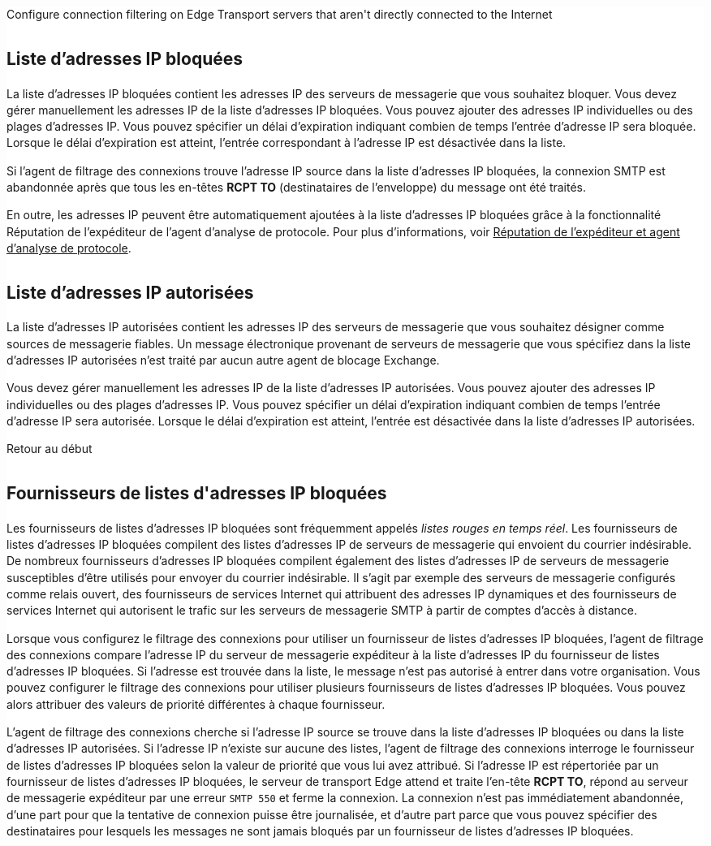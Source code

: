 Configure connection filtering on Edge Transport servers that aren't directly connected to the Internet

## Liste d’adresses IP bloquées

La liste d’adresses IP bloquées contient les adresses IP des serveurs de messagerie que vous souhaitez bloquer. Vous devez gérer manuellement les adresses IP de la liste d’adresses IP bloquées. Vous pouvez ajouter des adresses IP individuelles ou des plages d’adresses IP. Vous pouvez spécifier un délai d’expiration indiquant combien de temps l’entrée d’adresse IP sera bloquée. Lorsque le délai d’expiration est atteint, l’entrée correspondant à l’adresse IP est désactivée dans la liste.

Si l’agent de filtrage des connexions trouve l’adresse IP source dans la liste d’adresses IP bloquées, la connexion SMTP est abandonnée après que tous les en-têtes **RCPT TO** (destinataires de l’enveloppe) du message ont été traités.

En outre, les adresses IP peuvent être automatiquement ajoutées à la liste d’adresses IP bloquées grâce à la fonctionnalité Réputation de l’expéditeur de l’agent d’analyse de protocole. Pour plus d’informations, voir [Réputation de l’expéditeur et agent d’analyse de protocole](sender-reputation-and-the-protocol-analysis-agent-exchange-2013-help.md).

## Liste d’adresses IP autorisées

La liste d’adresses IP autorisées contient les adresses IP des serveurs de messagerie que vous souhaitez désigner comme sources de messagerie fiables. Un message électronique provenant de serveurs de messagerie que vous spécifiez dans la liste d’adresses IP autorisées n’est traité par aucun autre agent de blocage Exchange.

Vous devez gérer manuellement les adresses IP de la liste d’adresses IP autorisées. Vous pouvez ajouter des adresses IP individuelles ou des plages d’adresses IP. Vous pouvez spécifier un délai d’expiration indiquant combien de temps l’entrée d’adresse IP sera autorisée. Lorsque le délai d’expiration est atteint, l’entrée est désactivée dans la liste d’adresses IP autorisées.

Retour au début

## Fournisseurs de listes d'adresses IP bloquées

Les fournisseurs de listes d’adresses IP bloquées sont fréquemment appelés *listes rouges en temps réel*. Les fournisseurs de listes d’adresses IP bloquées compilent des listes d’adresses IP de serveurs de messagerie qui envoient du courrier indésirable. De nombreux fournisseurs d’adresses IP bloquées compilent également des listes d’adresses IP de serveurs de messagerie susceptibles d’être utilisés pour envoyer du courrier indésirable. Il s’agit par exemple des serveurs de messagerie configurés comme relais ouvert, des fournisseurs de services Internet qui attribuent des adresses IP dynamiques et des fournisseurs de services Internet qui autorisent le trafic sur les serveurs de messagerie SMTP à partir de comptes d’accès à distance.

Lorsque vous configurez le filtrage des connexions pour utiliser un fournisseur de listes d’adresses IP bloquées, l’agent de filtrage des connexions compare l’adresse IP du serveur de messagerie expéditeur à la liste d’adresses IP du fournisseur de listes d’adresses IP bloquées. Si l’adresse est trouvée dans la liste, le message n’est pas autorisé à entrer dans votre organisation. Vous pouvez configurer le filtrage des connexions pour utiliser plusieurs fournisseurs de listes d’adresses IP bloquées. Vous pouvez alors attribuer des valeurs de priorité différentes à chaque fournisseur.

L’agent de filtrage des connexions cherche si l’adresse IP source se trouve dans la liste d’adresses IP bloquées ou dans la liste d’adresses IP autorisées. Si l’adresse IP n’existe sur aucune des listes, l’agent de filtrage des connexions interroge le fournisseur de listes d’adresses IP bloquées selon la valeur de priorité que vous lui avez attribué. Si l’adresse IP est répertoriée par un fournisseur de listes d’adresses IP bloquées, le serveur de transport Edge attend et traite l’en-tête **RCPT TO**, répond au serveur de messagerie expéditeur par une erreur `SMTP 550` et ferme la connexion. La connexion n’est pas immédiatement abandonnée, d’une part pour que la tentative de connexion puisse être journalisée, et d’autre part parce que vous pouvez spécifier des destinataires pour lesquels les messages ne sont jamais bloqués par un fournisseur de listes d’adresses IP bloquées.
